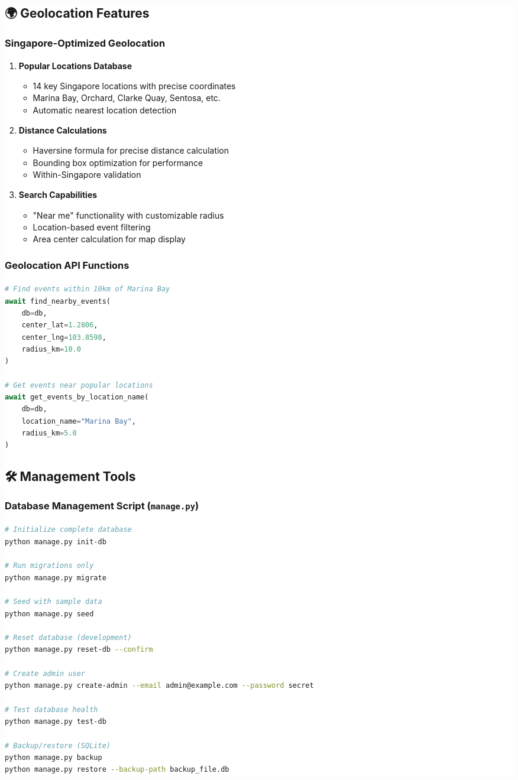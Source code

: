 ## 🌍 Geolocation Features

### Singapore-Optimized Geolocation

1. **Popular Locations Database**
   - 14 key Singapore locations with precise coordinates
   - Marina Bay, Orchard, Clarke Quay, Sentosa, etc.
   - Automatic nearest location detection

2. **Distance Calculations**
   - Haversine formula for precise distance calculation
   - Bounding box optimization for performance
   - Within-Singapore validation

3. **Search Capabilities**
   - "Near me" functionality with customizable radius
   - Location-based event filtering
   - Area center calculation for map display

### Geolocation API Functions

```python
# Find events within 10km of Marina Bay
await find_nearby_events(
    db=db,
    center_lat=1.2806,
    center_lng=103.8598,
    radius_km=10.0
)

# Get events near popular locations
await get_events_by_location_name(
    db=db,
    location_name="Marina Bay",
    radius_km=5.0
)
```

## 🛠️ Management Tools

### Database Management Script (`manage.py`)

```bash
# Initialize complete database
python manage.py init-db

# Run migrations only
python manage.py migrate

# Seed with sample data
python manage.py seed

# Reset database (development)
python manage.py reset-db --confirm

# Create admin user
python manage.py create-admin --email admin@example.com --password secret

# Test database health
python manage.py test-db

# Backup/restore (SQLite)
python manage.py backup
python manage.py restore --backup-path backup_file.db
```